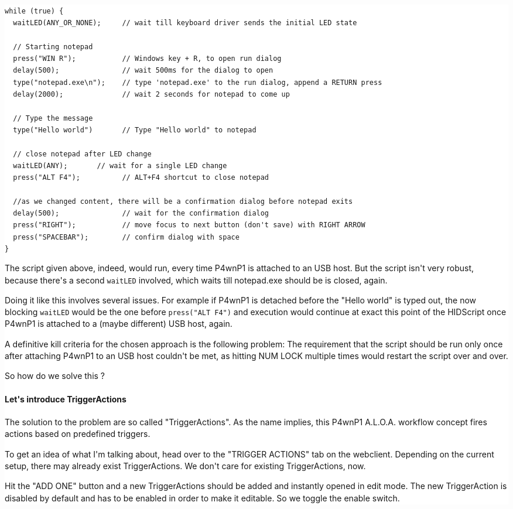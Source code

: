 ```
while (true) {
  waitLED(ANY_OR_NONE);     // wait till keyboard driver sends the initial LED state
  
  // Starting notepad
  press("WIN R");           // Windows key + R, to open run dialog
  delay(500);               // wait 500ms for the dialog to open
  type("notepad.exe\n");    // type 'notepad.exe' to the run dialog, append a RETURN press
  delay(2000);              // wait 2 seconds for notepad to come up

  // Type the message
  type("Hello world")       // Type "Hello world" to notepad

  // close notepad after LED change
  waitLED(ANY);       // wait for a single LED change
  press("ALT F4");          // ALT+F4 shortcut to close notepad

  //as we changed content, there will be a confirmation dialog before notepad exits
  delay(500);               // wait for the confirmation dialog
  press("RIGHT");           // move focus to next button (don't save) with RIGHT ARROW
  press("SPACEBAR");        // confirm dialog with space 
}
```

The script given above, indeed, would run, every time P4wnP1 is attached to an USB host. But the script isn't very 
robust, because there's a second `waitLED` involved, which waits till notepad.exe should be is closed, again. 

Doing it like this involves several issues. For example if P4wnP1 is detached before the "Hello world" is typed out, the
now blocking `waitLED` would be the one before `press("ALT F4")` and execution would continue at exact this point of
the HIDScript once P4wnP1 is attached to a (maybe different) USB host, again.

A definitive kill criteria for the chosen approach is the following problem: The requirement that the script should be 
run only once after attaching P4wnP1 to an USB host couldn't be met, as hitting NUM LOCK multiple times would restart 
the script over and over.

So how do we solve this ?

#### Let's introduce TriggerActions

The solution to the problem are so called "TriggerActions". As the name implies, this P4wnP1 A.L.O.A. workflow concept 
fires actions based on predefined triggers.

To get an idea of what I'm talking about, head over to the "TRIGGER ACTIONS" tab on the webclient. Depending on the 
current setup, there may already exist TriggerActions. We don't care for existing TriggerActions, now.

Hit the "ADD ONE" button and a new TriggerActions should be added and instantly opened in edit mode. 
The new TriggerAction is disabled by default and has to be enabled in order to make it editable. So we toggle the enable
switch.
